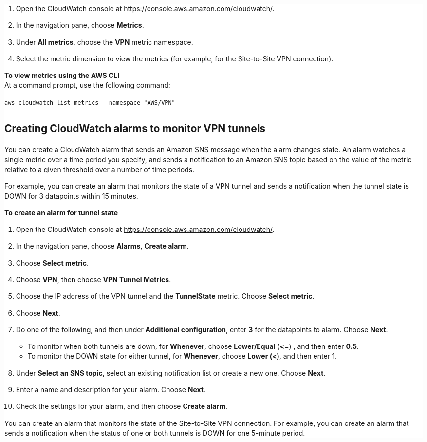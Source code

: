 1. Open the CloudWatch console at [https://console\.aws\.amazon\.com/cloudwatch/](https://console.aws.amazon.com/cloudwatch/)\.

1. In the navigation pane, choose **Metrics**\.

1. Under **All metrics**, choose the **VPN** metric namespace\.

1. Select the metric dimension to view the metrics \(for example, for the Site\-to\-Site VPN connection\)\.

**To view metrics using the AWS CLI**  
At a command prompt, use the following command:

```
aws cloudwatch list-metrics --namespace "AWS/VPN"
```

## Creating CloudWatch alarms to monitor VPN tunnels<a name="creating-alarms-vpn"></a>

You can create a CloudWatch alarm that sends an Amazon SNS message when the alarm changes state\. An alarm watches a single metric over a time period you specify, and sends a notification to an Amazon SNS topic based on the value of the metric relative to a given threshold over a number of time periods\. 

For example, you can create an alarm that monitors the state of a VPN tunnel and sends a notification when the tunnel state is DOWN for 3 datapoints within 15 minutes\.

**To create an alarm for tunnel state**

1. Open the CloudWatch console at [https://console\.aws\.amazon\.com/cloudwatch/](https://console.aws.amazon.com/cloudwatch/)\.

1. In the navigation pane, choose **Alarms**, **Create alarm**\.

1. Choose **Select metric**\.

1. Choose **VPN**, then choose **VPN Tunnel Metrics**\.

1. Choose the IP address of the VPN tunnel and the **TunnelState** metric\. Choose **Select metric**\.

1. Choose **Next**\.

1. Do one of the following, and then under **Additional configuration**, enter **3** for the datapoints to alarm\. Choose **Next**\.
   + To monitor when both tunnels are down, for **Whenever**, choose **Lower/Equal** \(**<=**\) , and then enter **0\.5**\.
   + To monitor the DOWN state for either tunnel, for **Whenever**, choose **Lower \(<\)**, and then enter **1**\.

1. Under **Select an SNS topic**, select an existing notification list or create a new one\. Choose **Next**\.

1. Enter a name and description for your alarm\. Choose **Next**\. 

1. Check the settings for your alarm, and then choose **Create alarm**\.

You can create an alarm that monitors the state of the Site\-to\-Site VPN connection\. For example, you can create an alarm that sends a notification when the status of one or both tunnels is DOWN for one 5\-minute period\.
